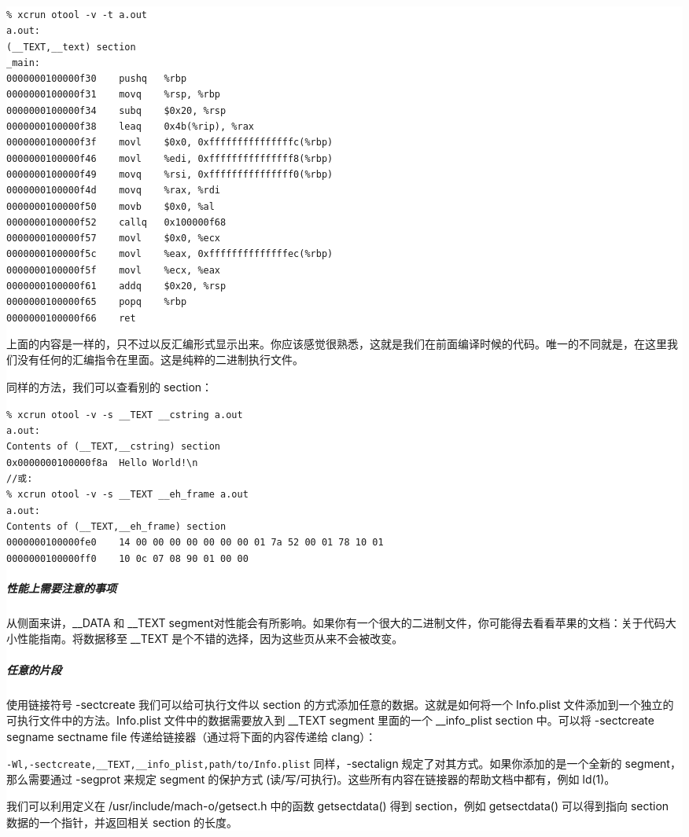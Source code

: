 ```
% xcrun otool -v -t a.out
a.out:
(__TEXT,__text) section
_main:
0000000100000f30    pushq   %rbp
0000000100000f31    movq    %rsp, %rbp
0000000100000f34    subq    $0x20, %rsp
0000000100000f38    leaq    0x4b(%rip), %rax
0000000100000f3f    movl    $0x0, 0xfffffffffffffffc(%rbp)
0000000100000f46    movl    %edi, 0xfffffffffffffff8(%rbp)
0000000100000f49    movq    %rsi, 0xfffffffffffffff0(%rbp)
0000000100000f4d    movq    %rax, %rdi
0000000100000f50    movb    $0x0, %al
0000000100000f52    callq   0x100000f68
0000000100000f57    movl    $0x0, %ecx
0000000100000f5c    movl    %eax, 0xffffffffffffffec(%rbp)
0000000100000f5f    movl    %ecx, %eax
0000000100000f61    addq    $0x20, %rsp
0000000100000f65    popq    %rbp
0000000100000f66    ret
```
上面的内容是一样的，只不过以反汇编形式显示出来。你应该感觉很熟悉，这就是我们在前面编译时候的代码。唯一的不同就是，在这里我们没有任何的汇编指令在里面。这是纯粹的二进制执行文件。

同样的方法，我们可以查看别的 section：

```
% xcrun otool -v -s __TEXT __cstring a.out
a.out:
Contents of (__TEXT,__cstring) section
0x0000000100000f8a  Hello World!\n
//或:
% xcrun otool -v -s __TEXT __eh_frame a.out 
a.out:
Contents of (__TEXT,__eh_frame) section
0000000100000fe0    14 00 00 00 00 00 00 00 01 7a 52 00 01 78 10 01 
0000000100000ff0    10 0c 07 08 90 01 00 00
```
##### 性能上需要注意的事项
从侧面来讲，__DATA 和 __TEXT segment对性能会有所影响。如果你有一个很大的二进制文件，你可能得去看看苹果的文档：关于代码大小性能指南。将数据移至 __TEXT 是个不错的选择，因为这些页从来不会被改变。

##### 任意的片段
使用链接符号 -sectcreate 我们可以给可执行文件以 section 的方式添加任意的数据。这就是如何将一个 Info.plist 文件添加到一个独立的可执行文件中的方法。Info.plist 文件中的数据需要放入到 __TEXT segment 里面的一个 __info_plist section 中。可以将 -sectcreate segname sectname file 传递给链接器（通过将下面的内容传递给 clang）：

`-Wl,-sectcreate,__TEXT,__info_plist,path/to/Info.plist`
同样，-sectalign 规定了对其方式。如果你添加的是一个全新的 segment，那么需要通过 -segprot 来规定 segment 的保护方式 (读/写/可执行)。这些所有内容在链接器的帮助文档中都有，例如 ld(1)。

我们可以利用定义在 /usr/include/mach-o/getsect.h 中的函数 getsectdata() 得到 section，例如 getsectdata() 可以得到指向 section 数据的一个指针，并返回相关 section 的长度。
